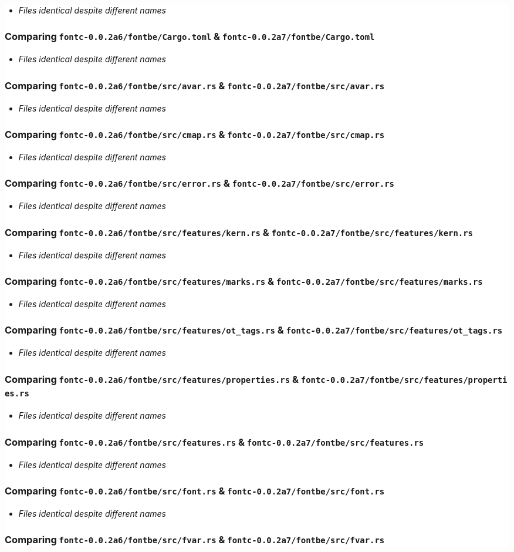  * *Files identical despite different names*

### Comparing `fontc-0.0.2a6/fontbe/Cargo.toml` & `fontc-0.0.2a7/fontbe/Cargo.toml`

 * *Files identical despite different names*

### Comparing `fontc-0.0.2a6/fontbe/src/avar.rs` & `fontc-0.0.2a7/fontbe/src/avar.rs`

 * *Files identical despite different names*

### Comparing `fontc-0.0.2a6/fontbe/src/cmap.rs` & `fontc-0.0.2a7/fontbe/src/cmap.rs`

 * *Files identical despite different names*

### Comparing `fontc-0.0.2a6/fontbe/src/error.rs` & `fontc-0.0.2a7/fontbe/src/error.rs`

 * *Files identical despite different names*

### Comparing `fontc-0.0.2a6/fontbe/src/features/kern.rs` & `fontc-0.0.2a7/fontbe/src/features/kern.rs`

 * *Files identical despite different names*

### Comparing `fontc-0.0.2a6/fontbe/src/features/marks.rs` & `fontc-0.0.2a7/fontbe/src/features/marks.rs`

 * *Files identical despite different names*

### Comparing `fontc-0.0.2a6/fontbe/src/features/ot_tags.rs` & `fontc-0.0.2a7/fontbe/src/features/ot_tags.rs`

 * *Files identical despite different names*

### Comparing `fontc-0.0.2a6/fontbe/src/features/properties.rs` & `fontc-0.0.2a7/fontbe/src/features/properties.rs`

 * *Files identical despite different names*

### Comparing `fontc-0.0.2a6/fontbe/src/features.rs` & `fontc-0.0.2a7/fontbe/src/features.rs`

 * *Files identical despite different names*

### Comparing `fontc-0.0.2a6/fontbe/src/font.rs` & `fontc-0.0.2a7/fontbe/src/font.rs`

 * *Files identical despite different names*

### Comparing `fontc-0.0.2a6/fontbe/src/fvar.rs` & `fontc-0.0.2a7/fontbe/src/fvar.rs`

